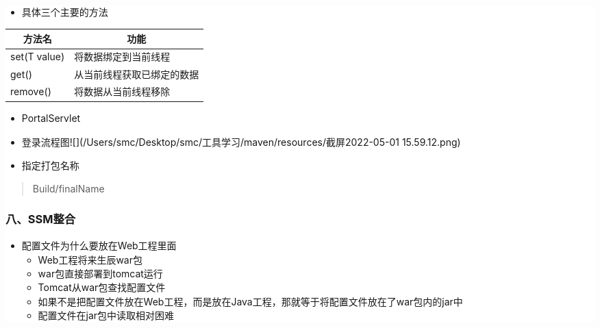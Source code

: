   * 具体三个主要的方法

  | 方法名       | 功能                       |
  | ------------ | -------------------------- |
  | set(T value) | 将数据绑定到当前线程       |
  | get()        | 从当前线程获取已绑定的数据 |
  | remove()     | 将数据从当前线程移除       |

  

* PortalServlet
* 登录流程图![](/Users/smc/Desktop/smc/工具学习/maven/resources/截屏2022-05-01 15.59.12.png)

* 指定打包名称

> Build/finalName

### 八、SSM整合

* 配置文件为什么要放在Web工程里面
  * Web工程将来生辰war包
  * war包直接部署到tomcat运行
  * Tomcat从war包查找配置文件
  * 如果不是把配置文件放在Web工程，而是放在Java工程，那就等于将配置文件放在了war包内的jar中
  * 配置文件在jar包中读取相对困难
